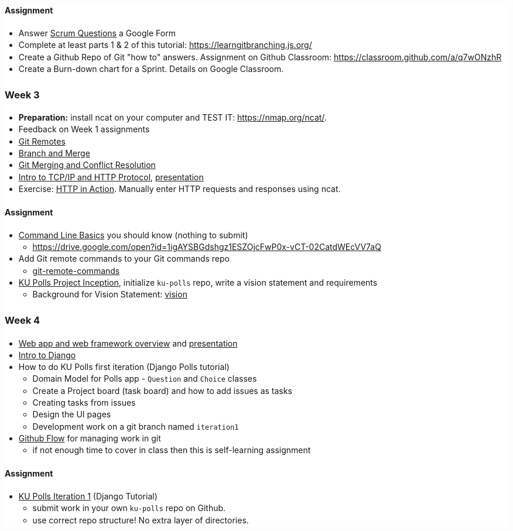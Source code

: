 #### Assignment

* Answer [Scrum Questions](https://docs.google.com/forms/d/e/1FAIpQLSccesC0cZCxaAmpOzgQ2EaOzYOZ9egDvrw54kUOwyFmqDJZeg/closedform) a Google Form
* Complete at least parts 1 & 2 of this tutorial: <https://learngitbranching.js.org/>
* Create a Github Repo of Git "how to" answers.  Assignment on Github Classroom: <https://classroom.github.com/a/q7wONzhR>
* Create a Burn-down chart for a Sprint. Details on Google Classroom.


### Week 3

* **Preparation:** install ncat on your computer and TEST IT: <https://nmap.org/ncat/>.
* Feedback on Week 1 assignments
* [Git Remotes](git/Git-Remotes.pdf)
* [Branch and Merge](git/branch-and-merge)
* [Git Merging and Conflict Resolution](git/Merge-and-Conflict-Practice.pdf)
* [Intro to TCP/IP and HTTP Protocol](web/index), [presentation](web/HTTP.pdf)
* Exercise: [HTTP in Action](web/HTTP-in-Action.pdf). Manually enter HTTP requests and responses using ncat.

#### Assignment

* [Command Line Basics](assignment/week3/Command-Line-Basics.odt) you should know (nothing to submit) 
  - <https://drive.google.com/open?id=1igAYSBGdshgz1ESZOjcFwP0x-vCT-02CatdWEcVV7aQ>
* Add Git remote commands to your Git commands repo
  - [git-remote-commands](assignment/week3/git-remote-commands)
* [KU Polls Project Inception](assignment/week3/ku-polls), initialize `ku-polls` repo, write a vision statement and requirements
  - Background for Vision Statement: [vision](assignment/ku-polls/vision)


### Week 4

* [Web app and web framework overview](web/index#web-frameworks) and [presentation](web/Web-Apps-and-Web-Servers.pdf)
* [Intro to Django](django/Intro-to-Django.pdf)
* How to do KU Polls first iteration (Django Polls tutorial)
  - Domain Model for Polls app - `Question` and `Choice` classes
  - Create a Project board (task board) and how to add issues as tasks
  - Creating tasks from issues
  - Design the UI pages
  - Development work on a git branch named `iteration1`
* [Github Flow](git/index#github-flow) for managing work in git
  - if not enough time to cover in class then this is self-learning assignment

#### Assignment

* [KU Polls Iteration 1](assignment/ku-polls/iteration1) (Django Tutorial)
  - submit work in your own `ku-polls` repo on Github.
  - use correct repo structure! No extra layer of directories.

